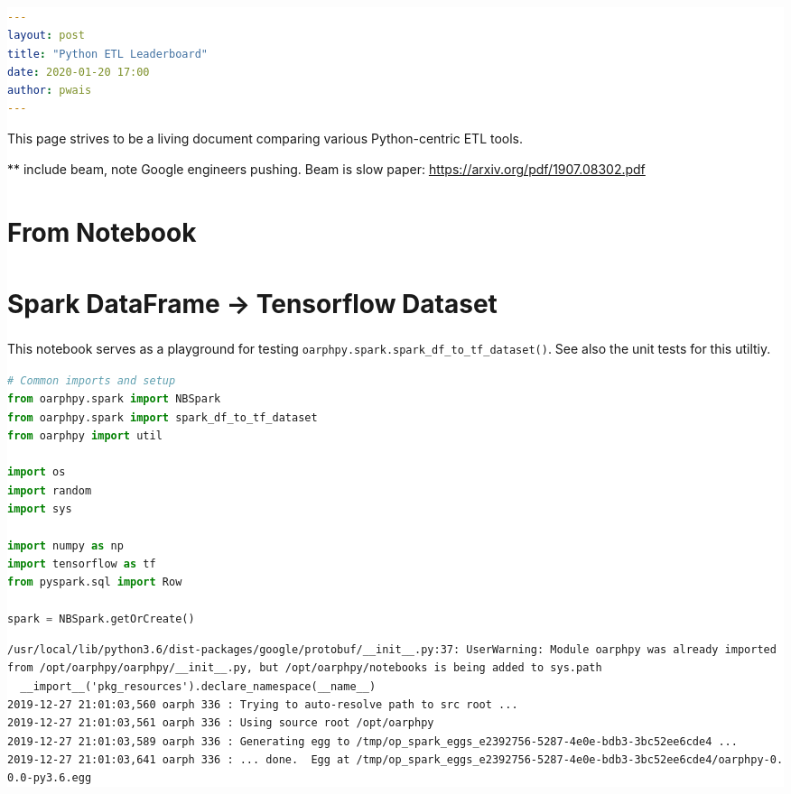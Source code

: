 ```yaml
---
layout: post
title: "Python ETL Leaderboard"
date: 2020-01-20 17:00
author: pwais
---
```


This page strives to be a living document comparing various Python-centric ETL tools.

** include beam, note Google engineers pushing.  Beam is slow paper: https://arxiv.org/pdf/1907.08302.pdf 




# From Notebook


# Spark DataFrame -> Tensorflow Dataset

This notebook serves as a playground for testing `oarphpy.spark.spark_df_to_tf_dataset()`.  See also the unit tests for this utiltiy.


```python
# Common imports and setup
from oarphpy.spark import NBSpark
from oarphpy.spark import spark_df_to_tf_dataset
from oarphpy import util

import os
import random
import sys

import numpy as np
import tensorflow as tf
from pyspark.sql import Row

spark = NBSpark.getOrCreate()
```

    /usr/local/lib/python3.6/dist-packages/google/protobuf/__init__.py:37: UserWarning: Module oarphpy was already imported from /opt/oarphpy/oarphpy/__init__.py, but /opt/oarphpy/notebooks is being added to sys.path
      __import__('pkg_resources').declare_namespace(__name__)
    2019-12-27 21:01:03,560	oarph 336 : Trying to auto-resolve path to src root ...
    2019-12-27 21:01:03,561	oarph 336 : Using source root /opt/oarphpy 
    2019-12-27 21:01:03,589	oarph 336 : Generating egg to /tmp/op_spark_eggs_e2392756-5287-4e0e-bdb3-3bc52ee6cde4 ...
    2019-12-27 21:01:03,641	oarph 336 : ... done.  Egg at /tmp/op_spark_eggs_e2392756-5287-4e0e-bdb3-3bc52ee6cde4/oarphpy-0.0.0-py3.6.egg
